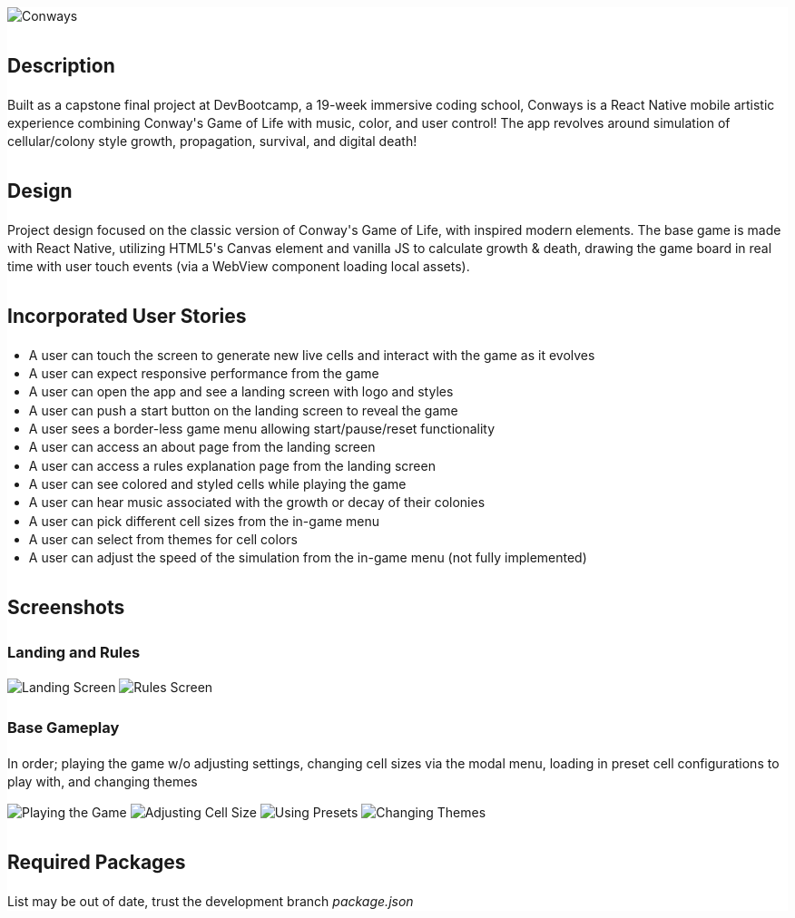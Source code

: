 ![Conways](https://github.com/Chris-Wong-1/Conways/raw/development/ConwaysLogoTightCrop.png)
## Description
Built as a capstone final project at DevBootcamp, a 19-week immersive coding school, Conways is a React Native mobile artistic experience combining Conway's Game of Life with music, color, and user control! The app revolves around simulation of cellular/colony style growth, propagation, survival, and digital death!

## Design
Project design focused on the classic version of Conway's Game of Life, with inspired modern elements. The base game is made with React Native, utilizing HTML5's Canvas element and vanilla JS to calculate growth & death, drawing the game board in real time with user touch events (via a WebView component loading local assets).

## Incorporated User Stories
- A user can touch the screen to generate new live cells and interact with the game as it evolves
- A user can expect responsive performance from the game
- A user can open the app and see a landing screen with logo and styles
- A user can push a start button on the landing screen to reveal the game
- A user sees a border-less game menu allowing start/pause/reset functionality
- A user can access an about page from the landing screen
- A user can access a rules explanation page from the landing screen
- A user can see colored and styled cells while playing the game
- A user can hear music associated with the growth or decay of their colonies
- A user can pick different cell sizes from the in-game menu
- A user can select from themes for cell colors
- A user can adjust the speed of the simulation from the in-game menu (not fully implemented)

## Screenshots
### Landing and Rules
<img src="https://raw.githubusercontent.com/Chris-Wong-1/Conways/development/readme_files/landing_ss.png" height="350" alt="Landing Screen">
<img src="https://raw.githubusercontent.com/Chris-Wong-1/Conways/development/readme_files/rules_ss.png" height="350" alt="Rules Screen">

### Base Gameplay
In order; playing the game w/o adjusting settings, changing cell sizes via the modal menu, loading in preset cell configurations to play with, and changing themes

<img src="https://raw.githubusercontent.com/Chris-Wong-1/Conways/development/readme_files/playing.gif" height="350" alt="Playing the Game">
<img src="https://raw.githubusercontent.com/Chris-Wong-1/Conways/development/readme_files/cell_sizes.gif" height="350" alt="Adjusting Cell Size">
<img src="https://raw.githubusercontent.com/Chris-Wong-1/Conways/development/readme_files/presets.gif" height="350" alt="Using Presets">
<img src="https://raw.githubusercontent.com/Chris-Wong-1/Conways/development/readme_files/themes.gif" height="350" alt="Changing Themes">

## Required Packages
List may be out of date, trust the development branch *package.json*
